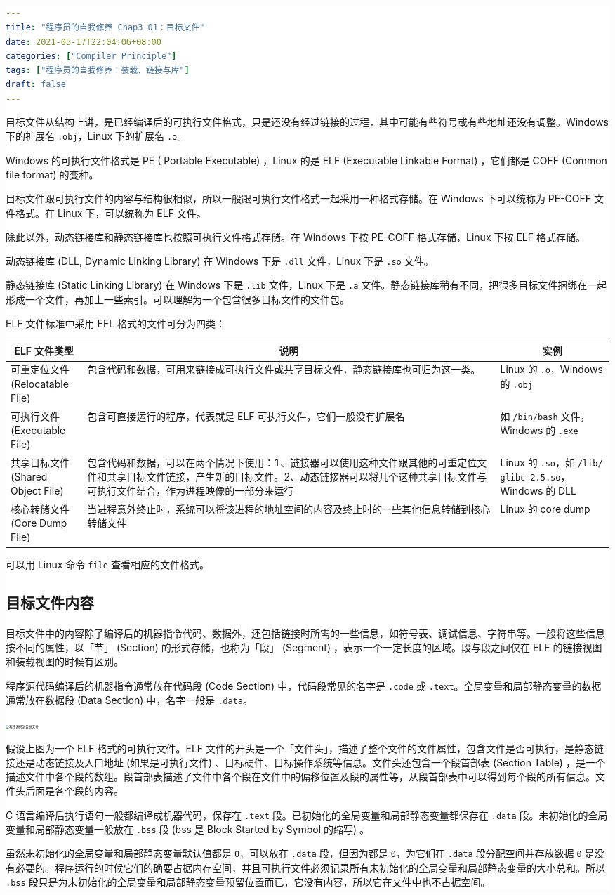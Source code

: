 ```yaml
---
title: "程序员的自我修养 Chap3 01：目标文件"
date: 2021-05-17T22:04:06+08:00
categories: ["Compiler Principle"]
tags: ["程序员的自我修养：装载、链接与库"]
draft: false
---
```


目标文件从结构上讲，是已经编译后的可执行文件格式，只是还没有经过链接的过程，其中可能有些符号或有些地址还没有调整。Windows 下的扩展名 `.obj`，Linux 下的扩展名 `.o`。

Windows 的可执行文件格式是 PE ( Portable Executable) ，Linux 的是 ELF (Executable Linkable Format) ，它们都是 COFF (Common file format) 的变种。

目标文件跟可执行文件的内容与结构很相似，所以一般跟可执行文件格式一起采用一种格式存储。在 Windows 下可以统称为 PE-COFF 文件格式。在 Linux 下，可以统称为 ELF 文件。



除此以外，动态链接库和静态链接库也按照可执行文件格式存储。在 Windows 下按 PE-COFF 格式存储，Linux 下按 ELF 格式存储。

动态链接库 (DLL, Dynamic Linking Library) 在 Windows 下是 `.dll` 文件，Linux 下是 `.so` 文件。

静态链接库 (Static Linking Library) 在 Windows 下是 `.lib` 文件，Linux 下是 `.a` 文件。静态链接库稍有不同，把很多目标文件捆绑在一起形成一个文件，再加上一些索引。可以理解为一个包含很多目标文件的文件包。

ELF 文件标准中采用 EFL 格式的文件可分为四类：

| ELF 文件类型                       | 说明                                                         | 实例                                                   |
| ---------------------------------- | ------------------------------------------------------------ | ------------------------------------------------------ |
| 可重定位文件 (Relocatable File) | 包含代码和数据，可用来链接成可执行文件或共享目标文件，静态链接库也可归为这一类。 | Linux  的 `.o`，Windows 的 `.obj`                      |
| 可执行文件 (Executable File) | 包含可直接运行的程序，代表就是 ELF 可执行文件，它们一般没有扩展名 | 如 `/bin/bash` 文件，Windows 的 `.exe`                 |
| 共享目标文件 (Shared Object File) | 包含代码和数据，可以在两个情况下使用：1、链接器可以使用这种文件跟其他的可重定位文件和共享目标文件链接，产生新的目标文件。2、动态链接器可以将几个这种共享目标文件与可执行文件结合，作为进程映像的一部分来运行 | Linux 的 `.so`，如 `/lib/glibc-2.5.so`，Windows 的 DLL |
| 核心转储文件 (Core Dump File) | 当进程意外终止时，系统可以将该进程的地址空间的内容及终止时的一些其他信息转储到核心转储文件 | Linux 的 core dump                                     |

可以用 Linux 命令 `file` 查看相应的文件格式。

## 目标文件内容

目标文件中的内容除了编译后的机器指令代码、数据外，还包括链接时所需的一些信息，如符号表、调试信息、字符串等。一般将这些信息按不同的属性，以「节」 (Section) 的形式存储，也称为「段」 (Segment) ，表示一个一定长度的区域。段与段之间仅在 ELF 的链接视图和装载视图的时候有区别。

程序源代码编译后的机器指令通常放在代码段 (Code Section) 中，代码段常见的名字是 `.code` 或 `.text`。全局变量和局部静态变量的数据通常放在数据段 (Data Section) 中，名字一般是 `.data`。

<img src="https://i.loli.net/2021/05/18/Y3HPVOfedQvxZ7y.png" alt="程序源码到目标文件" style="zoom:33%;" />

假设上图为一个 ELF 格式的可执行文件。ELF 文件的开头是一个「文件头」，描述了整个文件的文件属性，包含文件是否可执行，是静态链接还是动态链接及入口地址 (如果是可执行文件) 、目标硬件、目标操作系统等信息。文件头还包含一个段首部表 (Section Table) ，是一个描述文件中各个段的数组。段首部表描述了文件中各个段在文件中的偏移位置及段的属性等，从段首部表中可以得到每个段的所有信息。文件头后面是各个段的内容。

C 语言编译后执行语句一般都编译成机器代码，保存在 `.text` 段。已初始化的全局变量和局部静态变量都保存在 `.data` 段。未初始化的全局变量和局部静态变量一般放在 `.bss` 段 (bss 是 Block Started by Symbol 的缩写) 。

虽然未初始化的全局变量和局部静态变量默认值都是 `0`，可以放在 `.data` 段，但因为都是 `0`，为它们在 `.data` 段分配空间并存放数据 `0` 是没有必要的。程序运行的时候它们的确要占据内存空间，并且可执行文件必须记录所有未初始化的全局变量和局部静态变量的大小总和。所以 `.bss` 段只是为未初始化的全局变量和局部静态变量预留位置而已，它没有内容，所以它在文件中也不占据空间。
